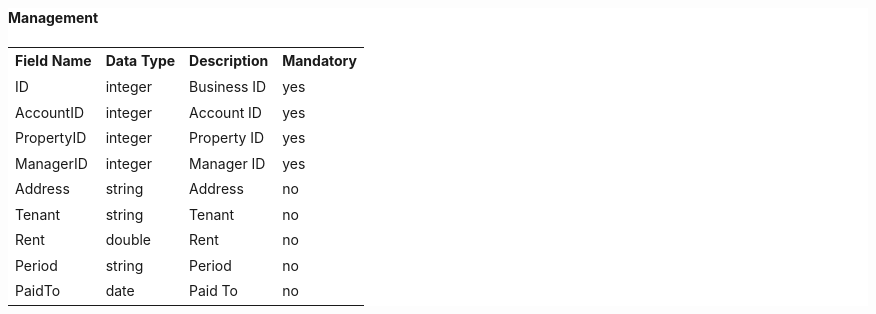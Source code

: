 #### Management

<table>
	<tr>
		<th>Field Name</th>
		<th>Data Type</th>
		<th>Description</th>
		<th>Mandatory</th>
	</tr>
	<tr>
		<td>ID</td>
		<td>integer</td>
		<td>Business ID</td>
		<td>yes</td>
	</tr>
	<tr>
		<td>AccountID</td>
		<td>integer</td>
		<td>Account ID</td>
		<td>yes</td>
	</tr>
	<tr>
		<td>PropertyID</td>
		<td>integer</td>
		<td>Property ID</td>
		<td>yes</td>
	</tr>
	<tr>
		<td>ManagerID</td>
		<td>integer</td>
		<td>Manager ID</td>
		<td>yes</td>
	</tr>
	<tr>
		<td>Address</td>
		<td>string</td>
		<td>Address</td>
		<td>no</td>
	</tr>
	<tr>
		<td>Tenant</td>
		<td>string</td>
		<td>Tenant</td>
		<td>no</td>
	</tr>
	<tr>
		<td>Rent</td>
		<td>double</td>
		<td>Rent</td>
		<td>no</td>
	</tr>
	<tr>
		<td>Period</td>
		<td>string</td>
		<td>Period</td>
		<td>no</td>
	</tr>
	<tr>
		<td>PaidTo</td>
		<td>date</td>
		<td>Paid To</td>
		<td>no</td>
	</tr>
	<tr>